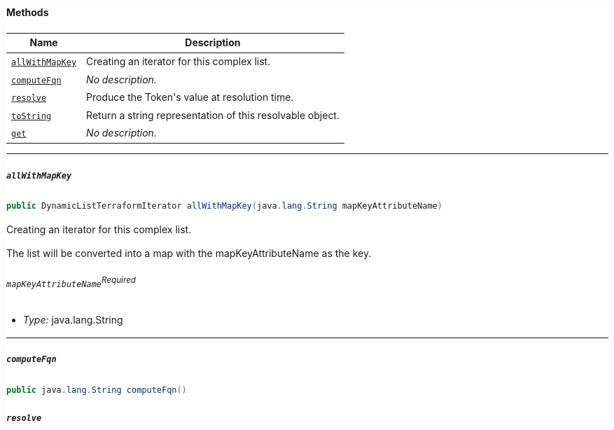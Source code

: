 
#### Methods <a name="Methods" id="Methods"></a>

| **Name** | **Description** |
| --- | --- |
| <code><a href="#rhizo-co-terraform-provider-oci.dataOciCoreComputeCapacityTopologyComputeBareMetalHosts.DataOciCoreComputeCapacityTopologyComputeBareMetalHostsComputeBareMetalHostCollectionItemsList.allWithMapKey">allWithMapKey</a></code> | Creating an iterator for this complex list. |
| <code><a href="#rhizo-co-terraform-provider-oci.dataOciCoreComputeCapacityTopologyComputeBareMetalHosts.DataOciCoreComputeCapacityTopologyComputeBareMetalHostsComputeBareMetalHostCollectionItemsList.computeFqn">computeFqn</a></code> | *No description.* |
| <code><a href="#rhizo-co-terraform-provider-oci.dataOciCoreComputeCapacityTopologyComputeBareMetalHosts.DataOciCoreComputeCapacityTopologyComputeBareMetalHostsComputeBareMetalHostCollectionItemsList.resolve">resolve</a></code> | Produce the Token's value at resolution time. |
| <code><a href="#rhizo-co-terraform-provider-oci.dataOciCoreComputeCapacityTopologyComputeBareMetalHosts.DataOciCoreComputeCapacityTopologyComputeBareMetalHostsComputeBareMetalHostCollectionItemsList.toString">toString</a></code> | Return a string representation of this resolvable object. |
| <code><a href="#rhizo-co-terraform-provider-oci.dataOciCoreComputeCapacityTopologyComputeBareMetalHosts.DataOciCoreComputeCapacityTopologyComputeBareMetalHostsComputeBareMetalHostCollectionItemsList.get">get</a></code> | *No description.* |

---

##### `allWithMapKey` <a name="allWithMapKey" id="rhizo-co-terraform-provider-oci.dataOciCoreComputeCapacityTopologyComputeBareMetalHosts.DataOciCoreComputeCapacityTopologyComputeBareMetalHostsComputeBareMetalHostCollectionItemsList.allWithMapKey"></a>

```java
public DynamicListTerraformIterator allWithMapKey(java.lang.String mapKeyAttributeName)
```

Creating an iterator for this complex list.

The list will be converted into a map with the mapKeyAttributeName as the key.

###### `mapKeyAttributeName`<sup>Required</sup> <a name="mapKeyAttributeName" id="rhizo-co-terraform-provider-oci.dataOciCoreComputeCapacityTopologyComputeBareMetalHosts.DataOciCoreComputeCapacityTopologyComputeBareMetalHostsComputeBareMetalHostCollectionItemsList.allWithMapKey.parameter.mapKeyAttributeName"></a>

- *Type:* java.lang.String

---

##### `computeFqn` <a name="computeFqn" id="rhizo-co-terraform-provider-oci.dataOciCoreComputeCapacityTopologyComputeBareMetalHosts.DataOciCoreComputeCapacityTopologyComputeBareMetalHostsComputeBareMetalHostCollectionItemsList.computeFqn"></a>

```java
public java.lang.String computeFqn()
```

##### `resolve` <a name="resolve" id="rhizo-co-terraform-provider-oci.dataOciCoreComputeCapacityTopologyComputeBareMetalHosts.DataOciCoreComputeCapacityTopologyComputeBareMetalHostsComputeBareMetalHostCollectionItemsList.resolve"></a>

